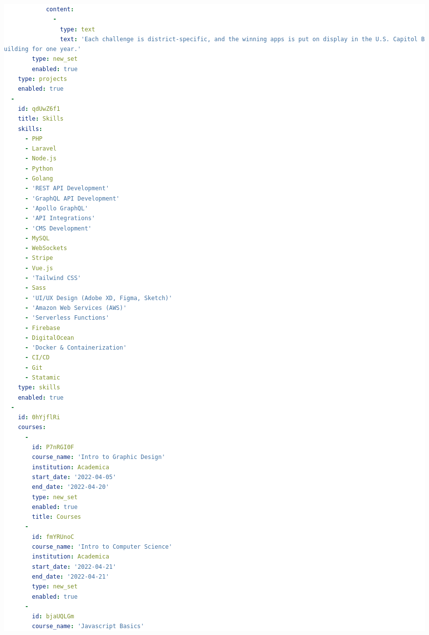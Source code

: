 ```yaml
            content:
              -
                type: text
                text: 'Each challenge is district-specific, and the winning apps is put on display in the U.S. Capitol Building for one year.'
        type: new_set
        enabled: true
    type: projects
    enabled: true
  -
    id: qdUwZ6f1
    title: Skills
    skills:
      - PHP
      - Laravel
      - Node.js
      - Python
      - Golang
      - 'REST API Development'
      - 'GraphQL API Development'
      - 'Apollo GraphQL'
      - 'API Integrations'
      - 'CMS Development'
      - MySQL
      - WebSockets
      - Stripe
      - Vue.js
      - 'Tailwind CSS'
      - Sass
      - 'UI/UX Design (Adobe XD, Figma, Sketch)'
      - 'Amazon Web Services (AWS)'
      - 'Serverless Functions'
      - Firebase
      - DigitalOcean
      - 'Docker & Containerization'
      - CI/CD
      - Git
      - Statamic
    type: skills
    enabled: true
  -
    id: 0hYjflRi
    courses:
      -
        id: P7nRGI0F
        course_name: 'Intro to Graphic Design'
        institution: Academica
        start_date: '2022-04-05'
        end_date: '2022-04-20'
        type: new_set
        enabled: true
        title: Courses
      -
        id: fmYRUnoC
        course_name: 'Intro to Computer Science'
        institution: Academica
        start_date: '2022-04-21'
        end_date: '2022-04-21'
        type: new_set
        enabled: true
      -
        id: bjaUQLGm
        course_name: 'Javascript Basics'
```